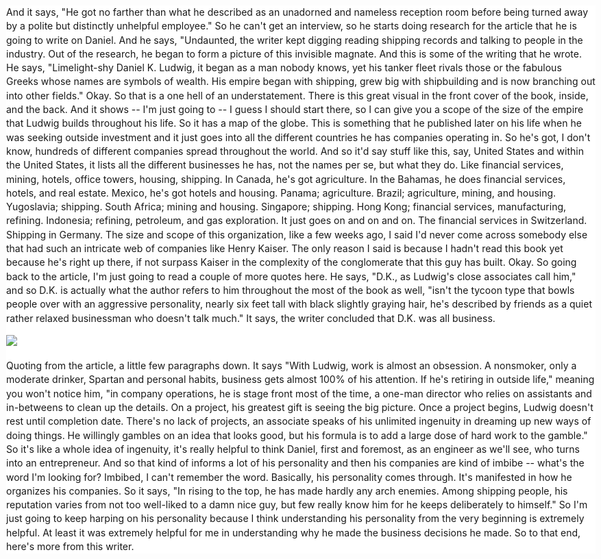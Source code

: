 And it says, "He got no farther than what he described as an unadorned and nameless reception room before being turned away by a polite but distinctly unhelpful employee." So he can't get an interview, so he starts doing research for the article that he is going to write on Daniel. And he says, "Undaunted, the writer kept digging reading shipping records and talking to people in the industry. Out of the research, he began to form a picture of this invisible magnate. And this is some of the writing that he wrote. He says, "Limelight-shy Daniel K. Ludwig, it began as a man nobody knows, yet his tanker fleet rivals those or the fabulous Greeks whose names are symbols of wealth. His empire began with shipping, grew big with shipbuilding and is now branching out into other fields." Okay. So that is a one hell of an understatement. There is this great visual in the front cover of the book, inside, and the back. And it shows -- I'm just going to -- I guess I should start there, so I can give you a scope of the size of the empire that Ludwig builds throughout his life. So it has a map of the globe. This is something that he published later on his life when he was seeking outside investment and it just goes into all the different countries he has companies operating in. So he's got, I don't know, hundreds of different companies spread throughout the world. And so it'd say stuff like this, say, United States and within the United States, it lists all the different businesses he has, not the names per se, but what they do. Like financial services, mining, hotels, office towers, housing, shipping. In Canada, he's got agriculture. In the Bahamas, he does financial services, hotels, and real estate. Mexico, he's got hotels and housing. Panama; agriculture. Brazil; agriculture, mining, and housing. Yugoslavia; shipping. South Africa; mining and housing. Singapore; shipping. Hong Kong; financial services, manufacturing, refining. Indonesia; refining, petroleum, and gas exploration. It just goes on and on and on. The financial services in Switzerland. Shipping in Germany. The size and scope of this organization, like a few weeks ago, I said I'd never come across somebody else that had such an intricate web of companies like Henry Kaiser. The only reason I said is because I hadn't read this book yet because he's right up there, if not surpass Kaiser in the complexity of the conglomerate that this guy has built. Okay. So going back to the article, I'm just going to read a couple of more quotes here. He says, "D.K., as Ludwig's close associates call him," and so D.K. is actually what the author refers to him throughout the most of the book as well, "isn't the tycoon type that bowls people over with an aggressive personality, nearly six feet tall with black slightly graying hair, he's described by friends as a quiet rather relaxed businessman who doesn't talk much." It says, the writer concluded that D.K. was all business.

![](https://www.foundersnotes.com/static/images/new_icons/chevron-down-alt-thin.svg)

Quoting from the article, a little few paragraphs down. It says "With Ludwig, work is almost an obsession. A nonsmoker, only a moderate drinker, Spartan and personal habits, business gets almost 100% of his attention. If he's retiring in outside life," meaning you won't notice him, "in company operations, he is stage front most of the time, a one-man director who relies on assistants and in-betweens to clean up the details. On a project, his greatest gift is seeing the big picture. Once a project begins, Ludwig doesn't rest until completion date. There's no lack of projects, an associate speaks of his unlimited ingenuity in dreaming up new ways of doing things. He willingly gambles on an idea that looks good, but his formula is to add a large dose of hard work to the gamble." So it's like a whole idea of ingenuity, it's really helpful to think Daniel, first and foremost, as an engineer as we'll see, who turns into an entrepreneur. And so that kind of informs a lot of his personality and then his companies are kind of imbibe -- what's the word I'm looking for? Imbibed, I can't remember the word. Basically, his personality comes through. It's manifested in how he organizes his companies. So it says, "In rising to the top, he has made hardly any arch enemies. Among shipping people, his reputation varies from not too well-liked to a damn nice guy, but few really know him for he keeps deliberately to himself." So I'm just going to keep harping on his personality because I think understanding his personality from the very beginning is extremely helpful. At least it was extremely helpful for me in understanding why he made the business decisions he made. So to that end, here's more from this writer.
